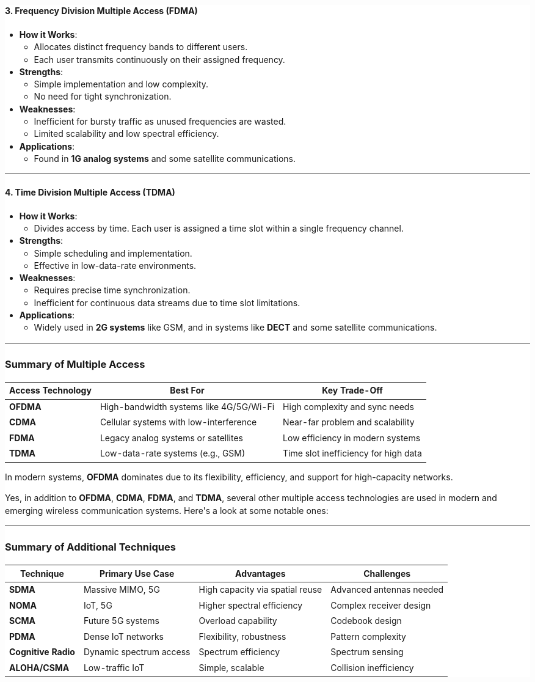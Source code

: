 
#### **3. Frequency Division Multiple Access (FDMA)**
- **How it Works**:
   - Allocates distinct frequency bands to different users.
   - Each user transmits continuously on their assigned frequency.
- **Strengths**:
   - Simple implementation and low complexity.
   - No need for tight synchronization.
- **Weaknesses**:
   - Inefficient for bursty traffic as unused frequencies are wasted.
   - Limited scalability and low spectral efficiency.
- **Applications**:
   - Found in **1G analog systems** and some satellite communications.

---

#### **4. Time Division Multiple Access (TDMA)**
- **How it Works**:
   - Divides access by time. Each user is assigned a time slot within a single frequency channel.
- **Strengths**:
   - Simple scheduling and implementation.
   - Effective in low-data-rate environments.
- **Weaknesses**:
   - Requires precise time synchronization.
   - Inefficient for continuous data streams due to time slot limitations.
- **Applications**:
   - Widely used in **2G systems** like GSM, and in systems like **DECT** and some satellite communications.

---

### **Summary of Multiple Access**
| Access Technology | **Best For**                              | **Key Trade-Off**                |
|-------------------|------------------------------------------|----------------------------------|
| **OFDMA**         | High-bandwidth systems like 4G/5G/Wi-Fi  | High complexity and sync needs  |
| **CDMA**          | Cellular systems with low-interference   | Near-far problem and scalability |
| **FDMA**          | Legacy analog systems or satellites      | Low efficiency in modern systems |
| **TDMA**          | Low-data-rate systems (e.g., GSM)        | Time slot inefficiency for high data |

In modern systems, **OFDMA** dominates due to its flexibility, efficiency, and support for high-capacity networks.

Yes, in addition to **OFDMA**, **CDMA**, **FDMA**, and **TDMA**, several other multiple access technologies are used in modern and emerging wireless communication systems. Here's a look at some notable ones:

---

### Summary of Additional Techniques
| Technique | **Primary Use Case** | **Advantages** | **Challenges** |
|-----------|-----------------------|----------------|----------------|
| **SDMA**  | Massive MIMO, 5G      | High capacity via spatial reuse | Advanced antennas needed |
| **NOMA**  | IoT, 5G               | Higher spectral efficiency     | Complex receiver design |
| **SCMA**  | Future 5G systems     | Overload capability            | Codebook design |
| **PDMA**  | Dense IoT networks    | Flexibility, robustness        | Pattern complexity |
| **Cognitive Radio** | Dynamic spectrum access | Spectrum efficiency | Spectrum sensing |
| **ALOHA/CSMA** | Low-traffic IoT   | Simple, scalable               | Collision inefficiency |